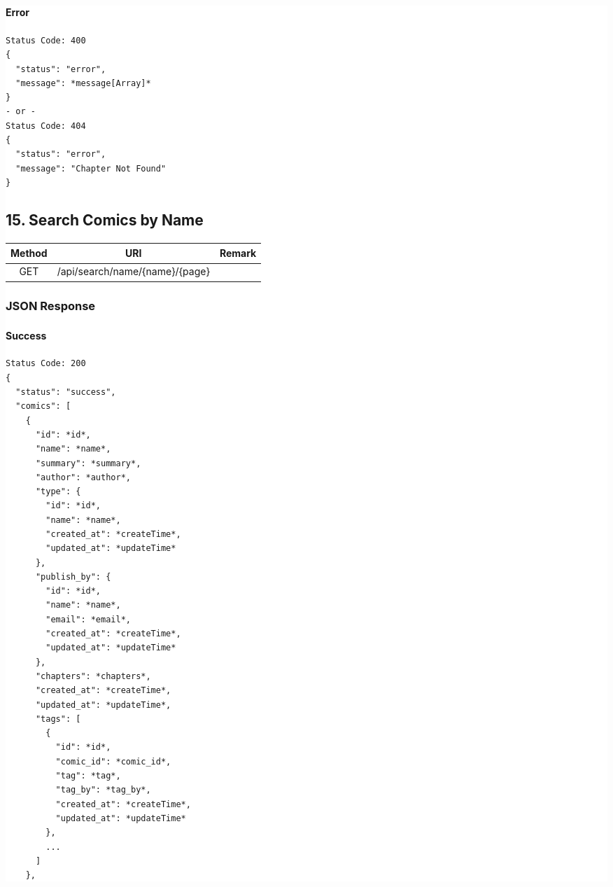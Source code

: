 #### Error
```
Status Code: 400
{
  "status": "error",
  "message": *message[Array]*
}
- or -
Status Code: 404
{
  "status": "error",
  "message": "Chapter Not Found"
}
```

## 15. <a name="SearchComicsByName">Search Comics by Name</a>

| Method | URI                            | Remark |
|:------:| ------------------------------ | ------ |
| GET    | /api/search/name/{name}/{page} |        |

### JSON Response
#### Success
```
Status Code: 200
{
  "status": "success",
  "comics": [
    {
      "id": *id*,
      "name": *name*,
      "summary": *summary*,
      "author": *author*,
      "type": {
        "id": *id*,
        "name": *name*,
        "created_at": *createTime*,
        "updated_at": *updateTime*
      },
      "publish_by": {
        "id": *id*,
        "name": *name*,
        "email": *email*,
        "created_at": *createTime*,
        "updated_at": *updateTime*
      },
      "chapters": *chapters*,
      "created_at": *createTime*,
      "updated_at": *updateTime*,
      "tags": [
        {
          "id": *id*,
          "comic_id": *comic_id*,
          "tag": *tag*,
          "tag_by": *tag_by*,
          "created_at": *createTime*,
          "updated_at": *updateTime*
        },
        ...
      ]
    },
```